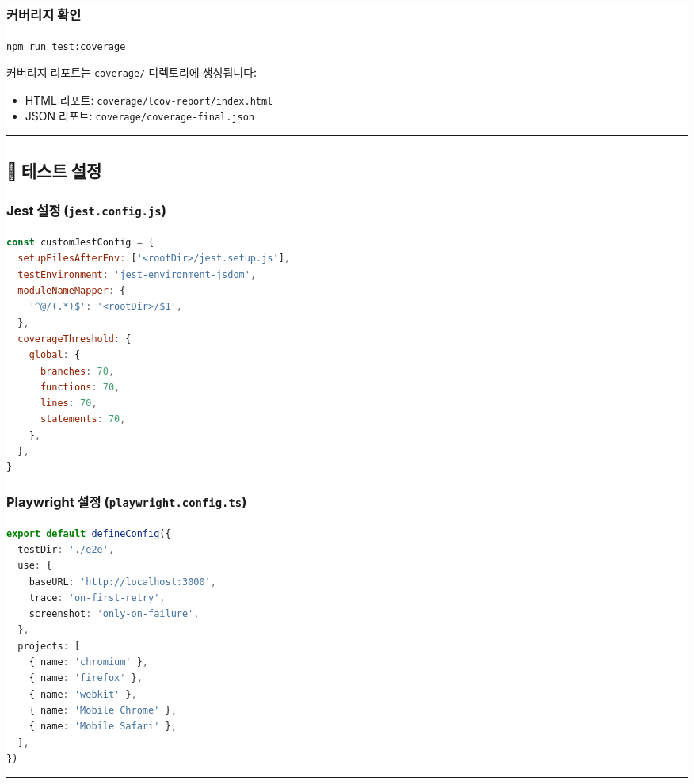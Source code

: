 ### 커버리지 확인

```bash
npm run test:coverage
```

커버리지 리포트는 `coverage/` 디렉토리에 생성됩니다:
- HTML 리포트: `coverage/lcov-report/index.html`
- JSON 리포트: `coverage/coverage-final.json`

---

## 🔧 테스트 설정

### Jest 설정 (`jest.config.js`)

```javascript
const customJestConfig = {
  setupFilesAfterEnv: ['<rootDir>/jest.setup.js'],
  testEnvironment: 'jest-environment-jsdom',
  moduleNameMapper: {
    '^@/(.*)$': '<rootDir>/$1',
  },
  coverageThreshold: {
    global: {
      branches: 70,
      functions: 70,
      lines: 70,
      statements: 70,
    },
  },
}
```

### Playwright 설정 (`playwright.config.ts`)

```typescript
export default defineConfig({
  testDir: './e2e',
  use: {
    baseURL: 'http://localhost:3000',
    trace: 'on-first-retry',
    screenshot: 'only-on-failure',
  },
  projects: [
    { name: 'chromium' },
    { name: 'firefox' },
    { name: 'webkit' },
    { name: 'Mobile Chrome' },
    { name: 'Mobile Safari' },
  ],
})
```

---